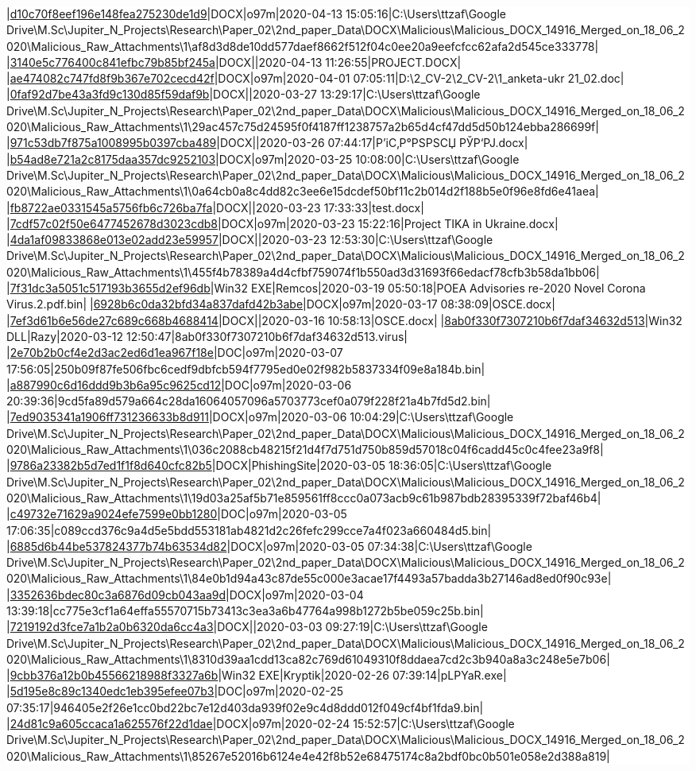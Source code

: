 |[d10c70f8eef196e148fea275230de1d9](https://www.virustotal.com/gui/file/d10c70f8eef196e148fea275230de1d9)|DOCX|o97m|2020-04-13 15:05:16|C:\Users\ttzaf\Google Drive\M.Sc\Jupiter_N_Projects\Research\Paper_02\2nd_paper_Data\DOCX\Malicious\Malicious_DOCX_14916_Merged_on_18_06_2020\Malicious_Raw_Attachments\1\af8d3d8de10dd577daef8662f512f04c0ee20a9eefcfcc62afa2d545ce333778|
|[3140e5c776400c841efbc79b85bf245a](https://www.virustotal.com/gui/file/3140e5c776400c841efbc79b85bf245a)|DOCX||2020-04-13 11:26:55|PROJECT.DOCX|
|[ae474082c747fd8f9b367e702cecd42f](https://www.virustotal.com/gui/file/ae474082c747fd8f9b367e702cecd42f)|DOCX|o97m|2020-04-01 07:05:11|D:\2_CV-2\2_CV-2\1_anketa-ukr 21_02.doc|
|[0faf92d7be43a3fd9c130d85f59daf9b](https://www.virustotal.com/gui/file/0faf92d7be43a3fd9c130d85f59daf9b)|DOCX||2020-03-27 13:29:17|C:\Users\ttzaf\Google Drive\M.Sc\Jupiter_N_Projects\Research\Paper_02\2nd_paper_Data\DOCX\Malicious\Malicious_DOCX_14916_Merged_on_18_06_2020\Malicious_Raw_Attachments\1\29ac457c75d24595f0f4187ff1238757a2b65d4cf47dd5d50b124ebba286699f|
|[971c53db7f875a1008995b0397cba489](https://www.virustotal.com/gui/file/971c53db7f875a1008995b0397cba489)|DOCX||2020-03-26 07:44:17|Р’iС‚Р°РЅРЅСЏ РЎР‘РЈ.docx|
|[b54ad8e721a2c8175daa357dc9252103](https://www.virustotal.com/gui/file/b54ad8e721a2c8175daa357dc9252103)|DOCX|o97m|2020-03-25 10:08:00|C:\Users\ttzaf\Google Drive\M.Sc\Jupiter_N_Projects\Research\Paper_02\2nd_paper_Data\DOCX\Malicious\Malicious_DOCX_14916_Merged_on_18_06_2020\Malicious_Raw_Attachments\1\0a64cb0a8c4dd82c3ee6e15dcdef50bf11c2b014d2f188b5e0f96e8fd6e41aea|
|[fb8722ae0331545a5756fb6c726ba7fa](https://www.virustotal.com/gui/file/fb8722ae0331545a5756fb6c726ba7fa)|DOCX||2020-03-23 17:33:33|test.docx|
|[7cdf57c02f50e6477452678d3023cdb8](https://www.virustotal.com/gui/file/7cdf57c02f50e6477452678d3023cdb8)|DOCX|o97m|2020-03-23 15:22:16|Project TIKA in Ukraine.docx|
|[4da1af09833868e013e02add23e59957](https://www.virustotal.com/gui/file/4da1af09833868e013e02add23e59957)|DOCX||2020-03-23 12:53:30|C:\Users\ttzaf\Google Drive\M.Sc\Jupiter_N_Projects\Research\Paper_02\2nd_paper_Data\DOCX\Malicious\Malicious_DOCX_14916_Merged_on_18_06_2020\Malicious_Raw_Attachments\1\455f4b78389a4d4cfbf759074f1b550ad3d31693f66edacf78cfb3b58da1bb06|
|[7f31dc3a5051c517193b3655d2ef96db](https://www.virustotal.com/gui/file/7f31dc3a5051c517193b3655d2ef96db)|Win32 EXE|Remcos|2020-03-19 05:50:18|POEA Advisories re-2020 Novel Corona Virus.2.pdf.bin|
|[6928b6c0da32bfd34a837dafd42b3abe](https://www.virustotal.com/gui/file/6928b6c0da32bfd34a837dafd42b3abe)|DOCX|o97m|2020-03-17 08:38:09|OSCE.docx|
|[7ef3d61b6e56de27c689c668b4688414](https://www.virustotal.com/gui/file/7ef3d61b6e56de27c689c668b4688414)|DOCX||2020-03-16 10:58:13|OSCE.docx|
|[8ab0f330f7307210b6f7daf34632d513](https://www.virustotal.com/gui/file/8ab0f330f7307210b6f7daf34632d513)|Win32 DLL|Razy|2020-03-12 12:50:47|8ab0f330f7307210b6f7daf34632d513.virus|
|[2e70b2b0cf4e2d3ac2ed6d1ea967f18e](https://www.virustotal.com/gui/file/2e70b2b0cf4e2d3ac2ed6d1ea967f18e)|DOC|o97m|2020-03-07 17:56:05|250b09f87fe506fbc6cedf9dbfcb594f7795ed0e02f982b5837334f09e8a184b.bin|
|[a887990c6d16ddd9b3b6a95c9625cd12](https://www.virustotal.com/gui/file/a887990c6d16ddd9b3b6a95c9625cd12)|DOC|o97m|2020-03-06 20:39:36|9cd5fa89d579a664c28da16064057096a5703773cef0a079f228f21a4b7fd5d2.bin|
|[7ed9035341a1906ff731236633b8d911](https://www.virustotal.com/gui/file/7ed9035341a1906ff731236633b8d911)|DOCX|o97m|2020-03-06 10:04:29|C:\Users\ttzaf\Google Drive\M.Sc\Jupiter_N_Projects\Research\Paper_02\2nd_paper_Data\DOCX\Malicious\Malicious_DOCX_14916_Merged_on_18_06_2020\Malicious_Raw_Attachments\1\036c2088cb48215f21d4f7d751d750b859d57018c04f6cadd45c0c4fee23a9f8|
|[9786a23382b5d7ed1f1f8d640cfc82b5](https://www.virustotal.com/gui/file/9786a23382b5d7ed1f1f8d640cfc82b5)|DOCX|PhishingSite|2020-03-05 18:36:05|C:\Users\ttzaf\Google Drive\M.Sc\Jupiter_N_Projects\Research\Paper_02\2nd_paper_Data\DOCX\Malicious\Malicious_DOCX_14916_Merged_on_18_06_2020\Malicious_Raw_Attachments\1\19d03a25af5b71e859561ff8ccc0a073acb9c61b987bdb28395339f72baf46b4|
|[c49732e71629a9024efe7599e0bb1280](https://www.virustotal.com/gui/file/c49732e71629a9024efe7599e0bb1280)|DOC|o97m|2020-03-05 17:06:35|c089ccd376c9a4d5e5bdd553181ab4821d2c26fefc299cce7a4f023a660484d5.bin|
|[6885d6b44be537824377b74b63534d82](https://www.virustotal.com/gui/file/6885d6b44be537824377b74b63534d82)|DOCX|o97m|2020-03-05 07:34:38|C:\Users\ttzaf\Google Drive\M.Sc\Jupiter_N_Projects\Research\Paper_02\2nd_paper_Data\DOCX\Malicious\Malicious_DOCX_14916_Merged_on_18_06_2020\Malicious_Raw_Attachments\1\84e0b1d94a43c87de55c000e3acae17f4493a57badda3b27146ad8ed0f90c93e|
|[3352636bdec80c3a6876d09cb043aa9d](https://www.virustotal.com/gui/file/3352636bdec80c3a6876d09cb043aa9d)|DOCX|o97m|2020-03-04 13:39:18|cc775e3cf1a64effa55570715b73413c3ea3a6b47764a998b1272b5be059c25b.bin|
|[7219192d3fce7a1b2a0b6320da6cc4a3](https://www.virustotal.com/gui/file/7219192d3fce7a1b2a0b6320da6cc4a3)|DOCX||2020-03-03 09:27:19|C:\Users\ttzaf\Google Drive\M.Sc\Jupiter_N_Projects\Research\Paper_02\2nd_paper_Data\DOCX\Malicious\Malicious_DOCX_14916_Merged_on_18_06_2020\Malicious_Raw_Attachments\1\8310d39aa1cdd13ca82c769d61049310f8ddaea7cd2c3b940a8a3c248e5e7b06|
|[9cbb376a12b0b45566218988f3327a6b](https://www.virustotal.com/gui/file/9cbb376a12b0b45566218988f3327a6b)|Win32 EXE|Kryptik|2020-02-26 07:39:14|pLPYaR.exe|
|[5d195e8c89c1340edc1eb395efee07b3](https://www.virustotal.com/gui/file/5d195e8c89c1340edc1eb395efee07b3)|DOC|o97m|2020-02-25 07:35:17|946405e2f26e1cc0bd22bc7e12d403da939f02e9c4d8ddd012f049cf4bf1fda9.bin|
|[24d81c9a605ccaca1a625576f22d1dae](https://www.virustotal.com/gui/file/24d81c9a605ccaca1a625576f22d1dae)|DOCX|o97m|2020-02-24 15:52:57|C:\Users\ttzaf\Google Drive\M.Sc\Jupiter_N_Projects\Research\Paper_02\2nd_paper_Data\DOCX\Malicious\Malicious_DOCX_14916_Merged_on_18_06_2020\Malicious_Raw_Attachments\1\85267e52016b6124e4e42f8b52e68475174c8a2bdf0bc0b501e058e2d388a819|